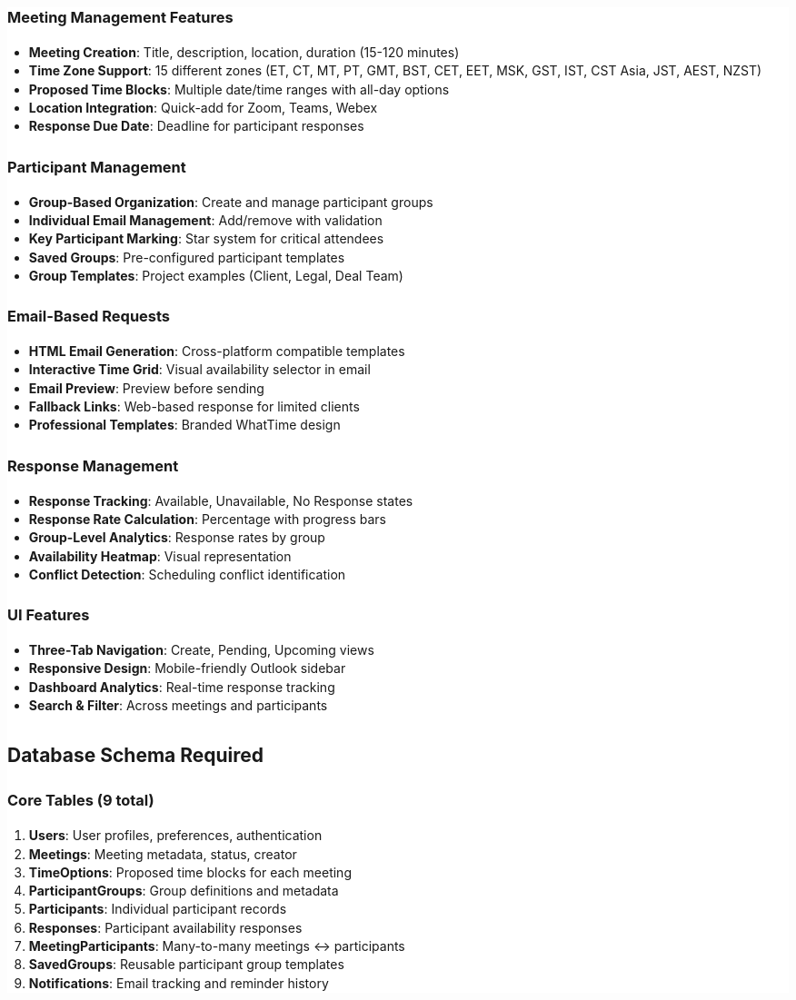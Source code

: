 ### Meeting Management Features

- **Meeting Creation**: Title, description, location, duration (15-120 minutes)
- **Time Zone Support**: 15 different zones (ET, CT, MT, PT, GMT, BST, CET, EET, MSK, GST, IST, CST Asia, JST, AEST, NZST)
- **Proposed Time Blocks**: Multiple date/time ranges with all-day options
- **Location Integration**: Quick-add for Zoom, Teams, Webex
- **Response Due Date**: Deadline for participant responses

### Participant Management

- **Group-Based Organization**: Create and manage participant groups
- **Individual Email Management**: Add/remove with validation
- **Key Participant Marking**: Star system for critical attendees
- **Saved Groups**: Pre-configured participant templates
- **Group Templates**: Project examples (Client, Legal, Deal Team)

### Email-Based Requests

- **HTML Email Generation**: Cross-platform compatible templates
- **Interactive Time Grid**: Visual availability selector in email
- **Email Preview**: Preview before sending
- **Fallback Links**: Web-based response for limited clients
- **Professional Templates**: Branded WhatTime design

### Response Management

- **Response Tracking**: Available, Unavailable, No Response states
- **Response Rate Calculation**: Percentage with progress bars
- **Group-Level Analytics**: Response rates by group
- **Availability Heatmap**: Visual representation
- **Conflict Detection**: Scheduling conflict identification

### UI Features

- **Three-Tab Navigation**: Create, Pending, Upcoming views
- **Responsive Design**: Mobile-friendly Outlook sidebar
- **Dashboard Analytics**: Real-time response tracking
- **Search & Filter**: Across meetings and participants

## Database Schema Required

### Core Tables (9 total)

1. **Users**: User profiles, preferences, authentication
2. **Meetings**: Meeting metadata, status, creator
3. **TimeOptions**: Proposed time blocks for each meeting
4. **ParticipantGroups**: Group definitions and metadata
5. **Participants**: Individual participant records
6. **Responses**: Participant availability responses
7. **MeetingParticipants**: Many-to-many meetings ↔ participants
8. **SavedGroups**: Reusable participant group templates
9. **Notifications**: Email tracking and reminder history
